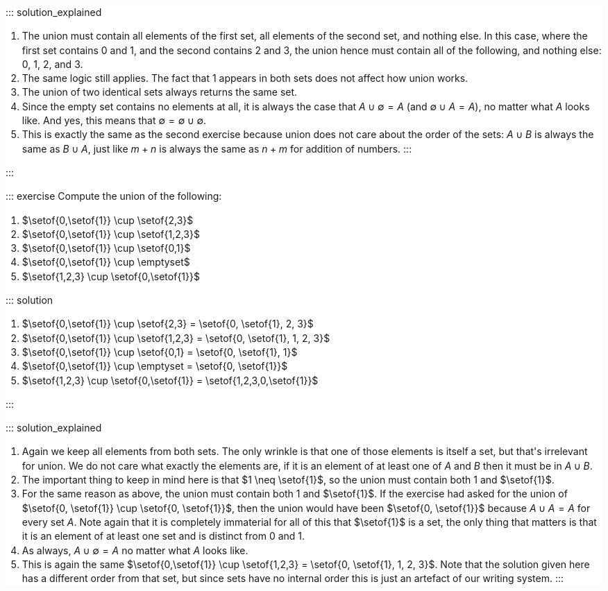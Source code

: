 ::: solution_explained
1. The union must contain all elements of the first set, all elements of the second set, and nothing else.
   In this case, where the first set contains $0$ and $1$, and the second contains $2$ and $3$, the union hence must contain all of the following, and nothing else: $0$, $1$, $2$, and $3$.
1. The same logic still applies.
   The fact that $1$ appears in both sets does not affect how union works.
1. The union of two identical sets always returns the same set.
1. Since the empty set contains no elements at all, it is always the case that $A \cup \emptyset = A$ (and $\emptyset \cup A = A$), no matter what $A$ looks like.
   And yes, this means that $\emptyset = \emptyset \cup \emptyset$.
1. This is exactly the same as the second exercise because union does not care about the order of the sets: $A \cup B$ is always the same as $B \cup A$, just like $m + n$ is always the same as $n + m$ for addition of numbers.
:::

:::

::: exercise
Compute the union of the following:

1. $\setof{0,\setof{1}} \cup \setof{2,3}$
1. $\setof{0,\setof{1}} \cup \setof{1,2,3}$
1. $\setof{0,\setof{1}} \cup \setof{0,1}$
1. $\setof{0,\setof{1}} \cup \emptyset$
1. $\setof{1,2,3} \cup \setof{0,\setof{1}}$

::: solution

1. $\setof{0,\setof{1}} \cup \setof{2,3} = \setof{0, \setof{1}, 2, 3}$
1. $\setof{0,\setof{1}} \cup \setof{1,2,3} = \setof{0, \setof{1}, 1, 2, 3}$
1. $\setof{0,\setof{1}} \cup \setof{0,1} = \setof{0, \setof{1}, 1}$
1. $\setof{0,\setof{1}} \cup \emptyset = \setof{0, \setof{1}}$
1. $\setof{1,2,3} \cup \setof{0,\setof{1}} = \setof{1,2,3,0,\setof{1}}$

:::

::: solution_explained

1. Again we keep all elements from both sets.
   The only wrinkle is that one of those elements is itself a set, but that's irrelevant for union.
   We do not care what exactly the elements are, if it is an element of at least one of $A$ and $B$ then it must be in $A \cup B$.
1. The important thing to keep in mind here is that $1 \neq \setof{1}$, so the union must contain both $1$ and $\setof{1}$.
1. For the same reason as above, the union must contain both $1$ and $\setof{1}$.
   If the exercise had asked for the union of $\setof{0, \setof{1}} \cup \setof{0, \setof{1}}$, then the union would have been $\setof{0, \setof{1}}$ because $A \cup A = A$ for every set $A$.
   Note again that it is completely immaterial for all of this that $\setof{1}$ is a set, the only thing that matters is that it is an element of at least one set and is distinct from $0$ and $1$.
1. As always, $A \cup \emptyset = A$ no matter what $A$ looks like.
1. This is again the same $\setof{0,\setof{1}} \cup \setof{1,2,3} = \setof{0, \setof{1}, 1, 2, 3}$.
   Note that the solution given here has a different order from that set, but since sets have no internal order this is just an artefact of our writing system.
:::

